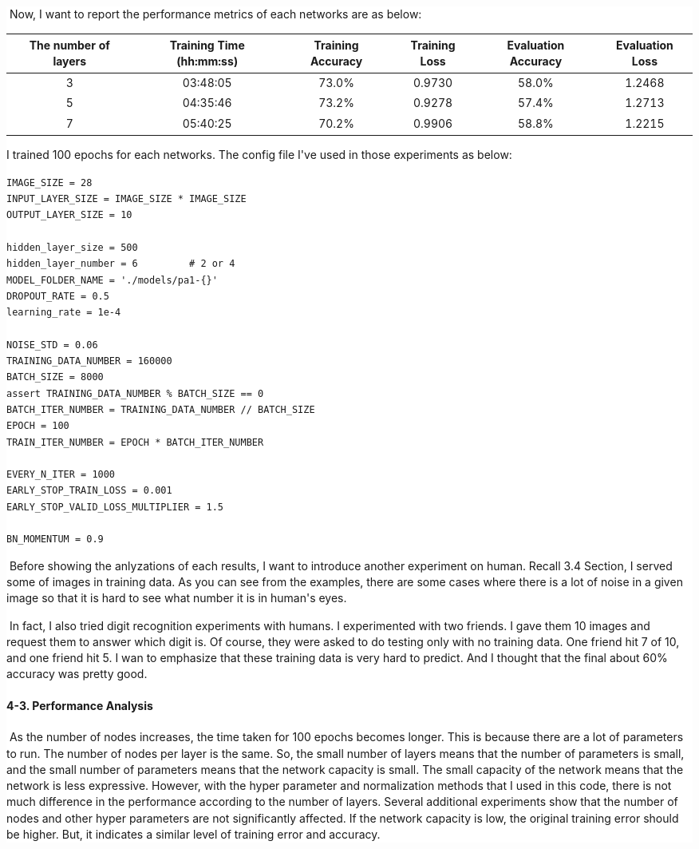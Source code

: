 ​	Now, I want to report the performance metrics of each networks are as below:

| The number of layers | Training Time (hh:mm:ss) | Training Accuracy | Training Loss | Evaluation Accuracy | Evaluation Loss |
| :------------------: | :----------------------: | :---------------: | :-----------: | :-----------------: | :-------------: |
|          3           |         03:48:05         |       73.0%       |    0.9730     |        58.0%        |     1.2468      |
|          5           |         04:35:46         |       73.2%       |    0.9278     |        57.4%        |     1.2713      |
|          7           |         05:40:25         |       70.2%       |    0.9906     |        58.8%        |     1.2215      |

I trained 100 epochs for each networks. The config file I've used in those experiments as below:

```
IMAGE_SIZE = 28
INPUT_LAYER_SIZE = IMAGE_SIZE * IMAGE_SIZE
OUTPUT_LAYER_SIZE = 10

hidden_layer_size = 500
hidden_layer_number = 6			# 2 or 4
MODEL_FOLDER_NAME = './models/pa1-{}'
DROPOUT_RATE = 0.5
learning_rate = 1e-4

NOISE_STD = 0.06
TRAINING_DATA_NUMBER = 160000
BATCH_SIZE = 8000
assert TRAINING_DATA_NUMBER % BATCH_SIZE == 0
BATCH_ITER_NUMBER = TRAINING_DATA_NUMBER // BATCH_SIZE
EPOCH = 100
TRAIN_ITER_NUMBER = EPOCH * BATCH_ITER_NUMBER

EVERY_N_ITER = 1000
EARLY_STOP_TRAIN_LOSS = 0.001
EARLY_STOP_VALID_LOSS_MULTIPLIER = 1.5

BN_MOMENTUM = 0.9
```

​	Before showing the anlyzations of each results, I want to introduce another experiment on human. Recall 3.4 Section, I served some of images in training data. As you can see from the examples, there are some cases where there is a lot of noise in a given image so that it is hard to see what number it is in human's eyes.

​	In fact, I also tried digit recognition experiments with humans. I experimented with two friends. I gave them 10 images and request them to answer which digit is. Of course, they were asked to do testing only with no training data. One friend hit 7 of 10, and one friend hit 5. I wan to emphasize that these training data is very hard to predict. And I thought that the final about 60% accuracy was pretty good.



#### 4-3. Performance Analysis

​	As the number of nodes increases, the time taken for 100 epochs becomes longer. This is because there are a lot of parameters to run. The number of nodes per layer is the same. So, the small number of layers means that the number of parameters is small, and the small number of parameters means that the network capacity is small. The small capacity of the network means that the network is less expressive. However, with the hyper parameter and normalization methods that I used in this code, there is not much difference in the performance according to the number of layers. Several additional experiments show that the number of nodes and other hyper parameters are not significantly affected. If the network capacity is low, the original training error should be higher. But, it indicates a similar level of training error and accuracy.

